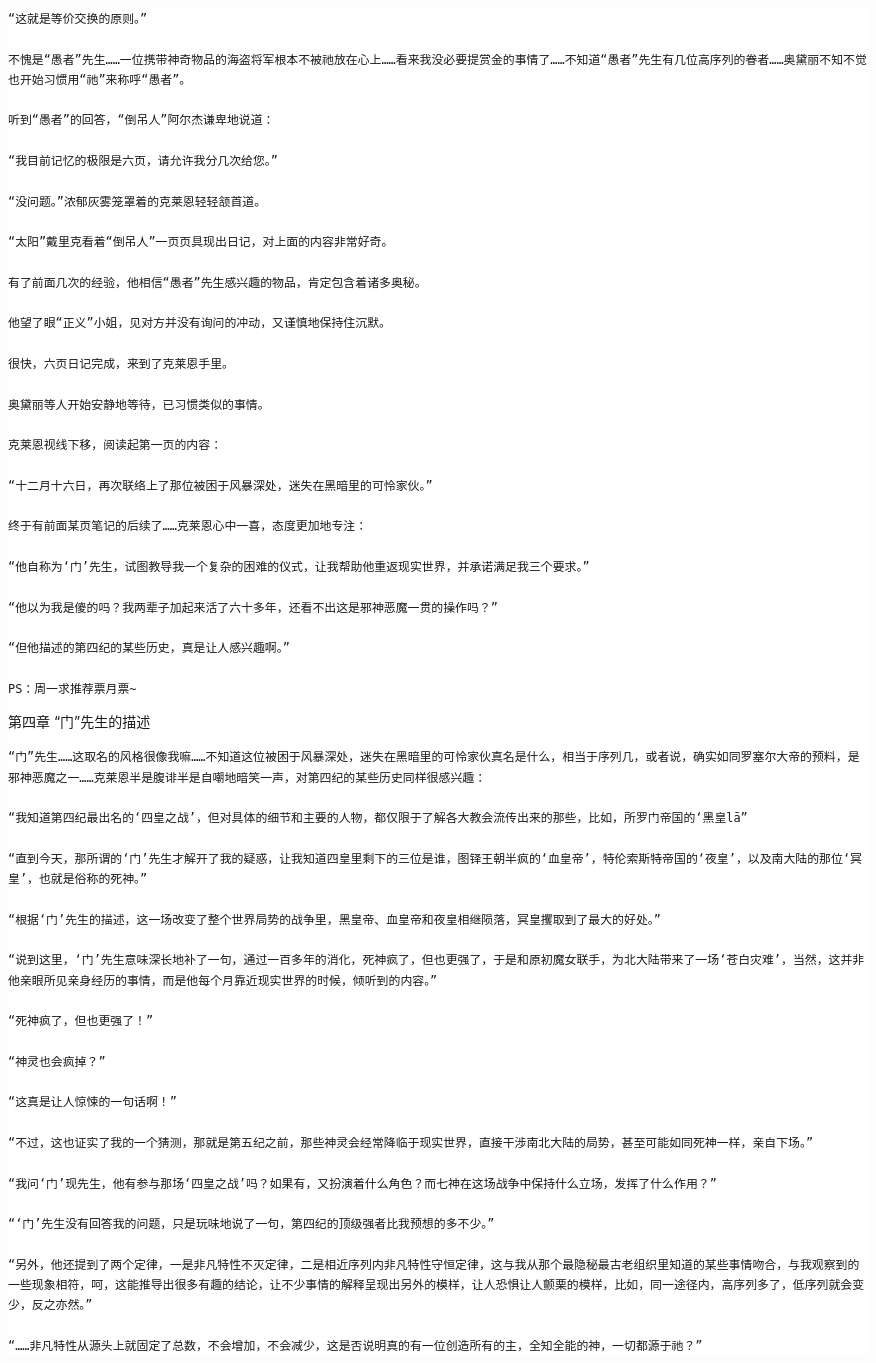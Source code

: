     “这就是等价交换的原则。”

    不愧是“愚者”先生……一位携带神奇物品的海盗将军根本不被祂放在心上……看来我没必要提赏金的事情了……不知道“愚者”先生有几位高序列的眷者……奥黛丽不知不觉也开始习惯用“祂”来称呼“愚者”。

    听到“愚者”的回答，“倒吊人”阿尔杰谦卑地说道：

    “我目前记忆的极限是六页，请允许我分几次给您。”

    “没问题。”浓郁灰雾笼罩着的克莱恩轻轻颔首道。

    “太阳”戴里克看着“倒吊人”一页页具现出日记，对上面的内容非常好奇。

    有了前面几次的经验，他相信“愚者”先生感兴趣的物品，肯定包含着诸多奥秘。

    他望了眼“正义”小姐，见对方并没有询问的冲动，又谨慎地保持住沉默。

    很快，六页日记完成，来到了克莱恩手里。

    奥黛丽等人开始安静地等待，已习惯类似的事情。

    克莱恩视线下移，阅读起第一页的内容：

    “十二月十六日，再次联络上了那位被困于风暴深处，迷失在黑暗里的可怜家伙。”

    终于有前面某页笔记的后续了……克莱恩心中一喜，态度更加地专注：

    “他自称为‘门’先生，试图教导我一个复杂的困难的仪式，让我帮助他重返现实世界，并承诺满足我三个要求。”

    “他以为我是傻的吗？我两辈子加起来活了六十多年，还看不出这是邪神恶魔一贯的操作吗？”

    “但他描述的第四纪的某些历史，真是让人感兴趣啊。”

    PS：周一求推荐票月票~

 第四章 “门”先生的描述

    “门”先生……这取名的风格很像我嘛……不知道这位被困于风暴深处，迷失在黑暗里的可怜家伙真名是什么，相当于序列几，或者说，确实如同罗塞尔大帝的预料，是邪神恶魔之一……克莱恩半是腹诽半是自嘲地暗笑一声，对第四纪的某些历史同样很感兴趣：

    “我知道第四纪最出名的‘四皇之战’，但对具体的细节和主要的人物，都仅限于了解各大教会流传出来的那些，比如，所罗门帝国的‘黑皇lā”

    “直到今天，那所谓的‘门’先生才解开了我的疑惑，让我知道四皇里剩下的三位是谁，图铎王朝半疯的‘血皇帝’，特伦索斯特帝国的‘夜皇’，以及南大陆的那位‘冥皇’，也就是俗称的死神。”

    “根据‘门’先生的描述，这一场改变了整个世界局势的战争里，黑皇帝、血皇帝和夜皇相继陨落，冥皇攫取到了最大的好处。”

    “说到这里，‘门’先生意味深长地补了一句，通过一百多年的消化，死神疯了，但也更强了，于是和原初魔女联手，为北大陆带来了一场‘苍白灾难’，当然，这并非他亲眼所见亲身经历的事情，而是他每个月靠近现实世界的时候，倾听到的内容。”

    “死神疯了，但也更强了！”

    “神灵也会疯掉？”

    “这真是让人惊悚的一句话啊！”

    “不过，这也证实了我的一个猜测，那就是第五纪之前，那些神灵会经常降临于现实世界，直接干涉南北大陆的局势，甚至可能如同死神一样，亲自下场。”

    “我问‘门’现先生，他有参与那场‘四皇之战’吗？如果有，又扮演着什么角色？而七神在这场战争中保持什么立场，发挥了什么作用？”

    “‘门’先生没有回答我的问题，只是玩味地说了一句，第四纪的顶级强者比我预想的多不少。”

    “另外，他还提到了两个定律，一是非凡特性不灭定律，二是相近序列内非凡特性守恒定律，这与我从那个最隐秘最古老组织里知道的某些事情吻合，与我观察到的一些现象相符，呵，这能推导出很多有趣的结论，让不少事情的解释呈现出另外的模样，让人恐惧让人颤栗的模样，比如，同一途径内，高序列多了，低序列就会变少，反之亦然。”

    “……非凡特性从源头上就固定了总数，不会增加，不会减少，这是否说明真的有一位创造所有的主，全知全能的神，一切都源于祂？”
